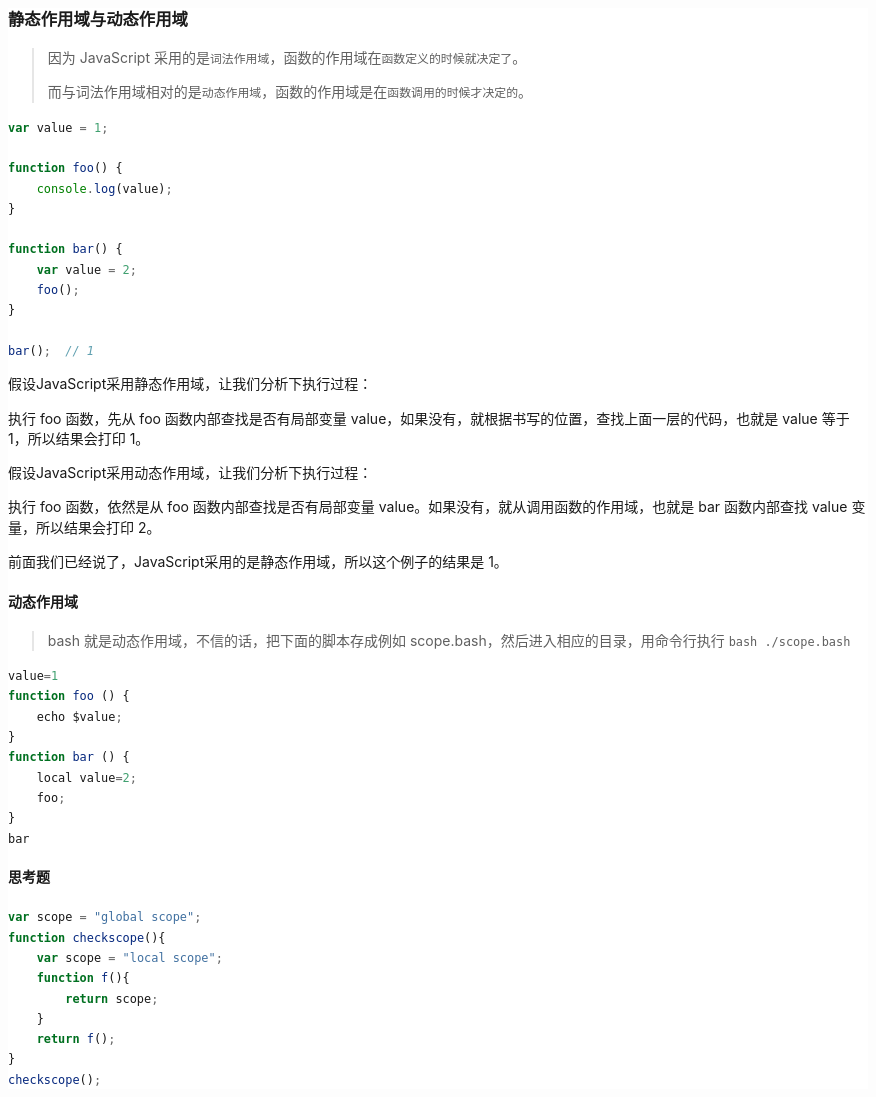 ### 静态作用域与动态作用域

> 因为 JavaScript 采用的是`词法作用域`，函数的作用域在`函数定义的时候就决定了`。
>
> 而与词法作用域相对的是`动态作用域`，函数的作用域是在`函数调用的时候才决定的`。

```javascript
var value = 1;

function foo() {
    console.log(value);
}

function bar() {
    var value = 2;
    foo();
}

bar();  // 1
```

假设JavaScript采用静态作用域，让我们分析下执行过程：

执行 foo 函数，先从 foo 函数内部查找是否有局部变量 value，如果没有，就根据书写的位置，查找上面一层的代码，也就是 value 等于 1，所以结果会打印 1。

假设JavaScript采用动态作用域，让我们分析下执行过程：

执行 foo 函数，依然是从 foo 函数内部查找是否有局部变量 value。如果没有，就从调用函数的作用域，也就是 bar 函数内部查找 value 变量，所以结果会打印 2。

前面我们已经说了，JavaScript采用的是静态作用域，所以这个例子的结果是 1。

#### 动态作用域

> bash 就是动态作用域，不信的话，把下面的脚本存成例如 scope.bash，然后进入相应的目录，用命令行执行 `bash ./scope.bash`

```javascript
value=1
function foo () {
    echo $value;
}
function bar () {
    local value=2;
    foo;
}
bar
```

#### 思考题

```javascript
var scope = "global scope";
function checkscope(){
    var scope = "local scope";
    function f(){
        return scope;
    }
    return f();
}
checkscope();
```
